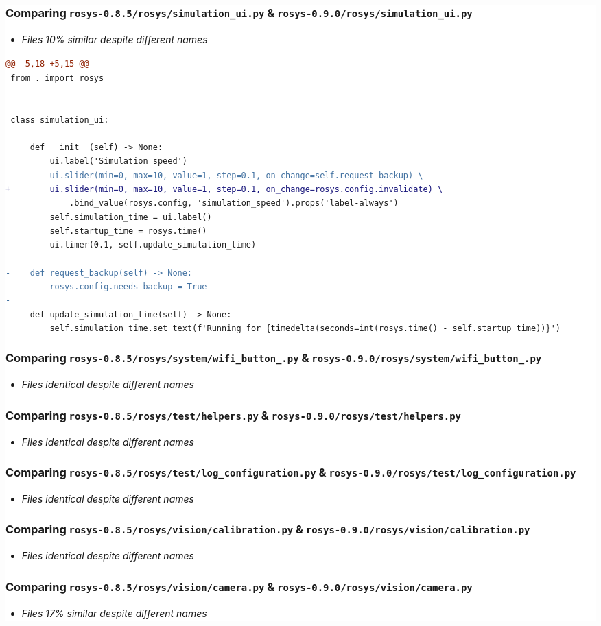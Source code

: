 ### Comparing `rosys-0.8.5/rosys/simulation_ui.py` & `rosys-0.9.0/rosys/simulation_ui.py`

 * *Files 10% similar despite different names*

```diff
@@ -5,18 +5,15 @@
 from . import rosys
 
 
 class simulation_ui:
 
     def __init__(self) -> None:
         ui.label('Simulation speed')
-        ui.slider(min=0, max=10, value=1, step=0.1, on_change=self.request_backup) \
+        ui.slider(min=0, max=10, value=1, step=0.1, on_change=rosys.config.invalidate) \
             .bind_value(rosys.config, 'simulation_speed').props('label-always')
         self.simulation_time = ui.label()
         self.startup_time = rosys.time()
         ui.timer(0.1, self.update_simulation_time)
 
-    def request_backup(self) -> None:
-        rosys.config.needs_backup = True
-
     def update_simulation_time(self) -> None:
         self.simulation_time.set_text(f'Running for {timedelta(seconds=int(rosys.time() - self.startup_time))}')
```

### Comparing `rosys-0.8.5/rosys/system/wifi_button_.py` & `rosys-0.9.0/rosys/system/wifi_button_.py`

 * *Files identical despite different names*

### Comparing `rosys-0.8.5/rosys/test/helpers.py` & `rosys-0.9.0/rosys/test/helpers.py`

 * *Files identical despite different names*

### Comparing `rosys-0.8.5/rosys/test/log_configuration.py` & `rosys-0.9.0/rosys/test/log_configuration.py`

 * *Files identical despite different names*

### Comparing `rosys-0.8.5/rosys/vision/calibration.py` & `rosys-0.9.0/rosys/vision/calibration.py`

 * *Files identical despite different names*

### Comparing `rosys-0.8.5/rosys/vision/camera.py` & `rosys-0.9.0/rosys/vision/camera.py`

 * *Files 17% similar despite different names*

